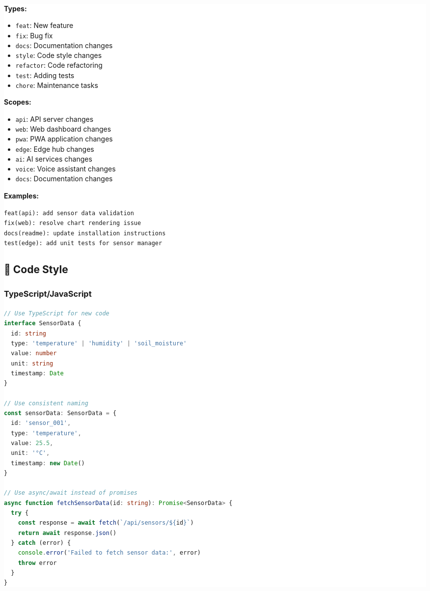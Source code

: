 **Types:**
- `feat`: New feature
- `fix`: Bug fix
- `docs`: Documentation changes
- `style`: Code style changes
- `refactor`: Code refactoring
- `test`: Adding tests
- `chore`: Maintenance tasks

**Scopes:**
- `api`: API server changes
- `web`: Web dashboard changes
- `pwa`: PWA application changes
- `edge`: Edge hub changes
- `ai`: AI services changes
- `voice`: Voice assistant changes
- `docs`: Documentation changes

**Examples:**
```
feat(api): add sensor data validation
fix(web): resolve chart rendering issue
docs(readme): update installation instructions
test(edge): add unit tests for sensor manager
```

## 🎨 Code Style

### TypeScript/JavaScript
```typescript
// Use TypeScript for new code
interface SensorData {
  id: string
  type: 'temperature' | 'humidity' | 'soil_moisture'
  value: number
  unit: string
  timestamp: Date
}

// Use consistent naming
const sensorData: SensorData = {
  id: 'sensor_001',
  type: 'temperature',
  value: 25.5,
  unit: '°C',
  timestamp: new Date()
}

// Use async/await instead of promises
async function fetchSensorData(id: string): Promise<SensorData> {
  try {
    const response = await fetch(`/api/sensors/${id}`)
    return await response.json()
  } catch (error) {
    console.error('Failed to fetch sensor data:', error)
    throw error
  }
}
```
